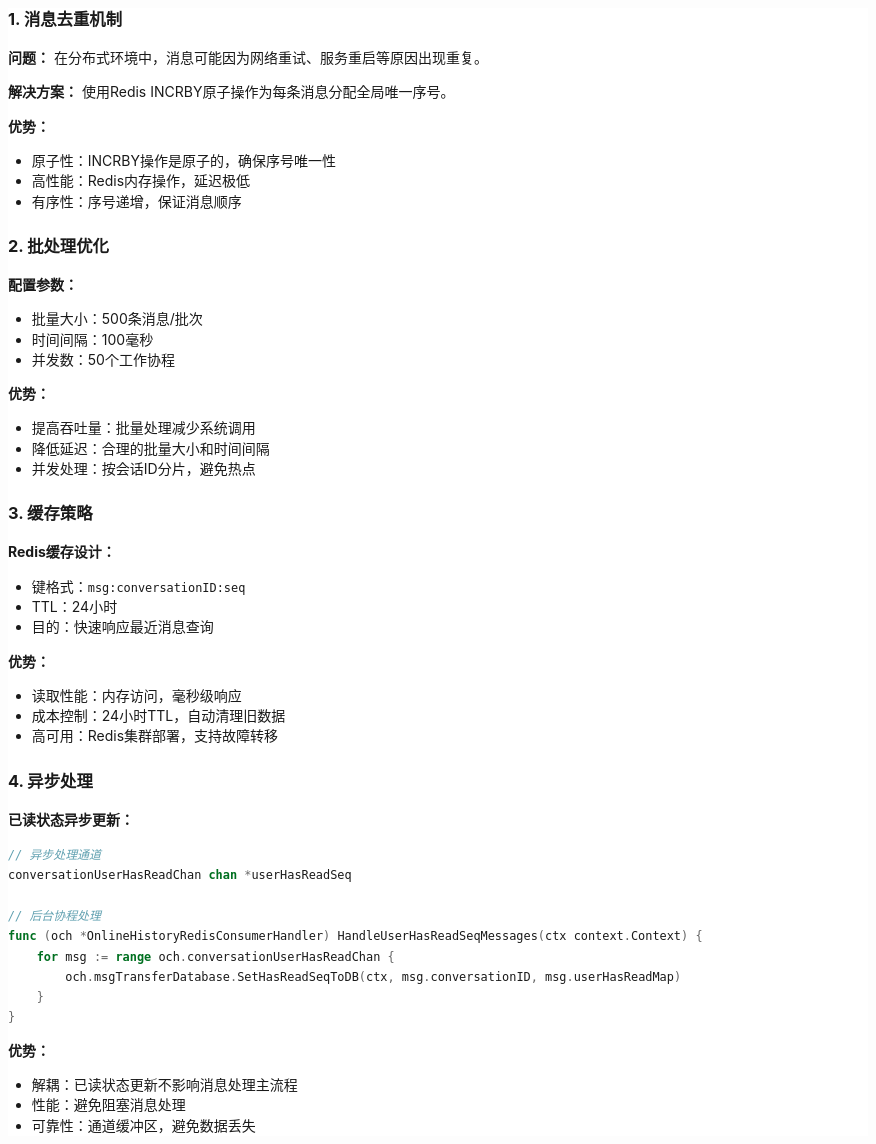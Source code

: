### 1. 消息去重机制

**问题：** 在分布式环境中，消息可能因为网络重试、服务重启等原因出现重复。

**解决方案：** 使用Redis INCRBY原子操作为每条消息分配全局唯一序号。

**优势：**
- 原子性：INCRBY操作是原子的，确保序号唯一性
- 高性能：Redis内存操作，延迟极低
- 有序性：序号递增，保证消息顺序

### 2. 批处理优化

**配置参数：**
- 批量大小：500条消息/批次
- 时间间隔：100毫秒
- 并发数：50个工作协程

**优势：**
- 提高吞吐量：批量处理减少系统调用
- 降低延迟：合理的批量大小和时间间隔
- 并发处理：按会话ID分片，避免热点

### 3. 缓存策略

**Redis缓存设计：**
- 键格式：`msg:conversationID:seq`
- TTL：24小时
- 目的：快速响应最近消息查询

**优势：**
- 读取性能：内存访问，毫秒级响应
- 成本控制：24小时TTL，自动清理旧数据
- 高可用：Redis集群部署，支持故障转移

### 4. 异步处理

**已读状态异步更新：**
```go
// 异步处理通道
conversationUserHasReadChan chan *userHasReadSeq

// 后台协程处理
func (och *OnlineHistoryRedisConsumerHandler) HandleUserHasReadSeqMessages(ctx context.Context) {
    for msg := range och.conversationUserHasReadChan {
        och.msgTransferDatabase.SetHasReadSeqToDB(ctx, msg.conversationID, msg.userHasReadMap)
    }
}
```

**优势：**
- 解耦：已读状态更新不影响消息处理主流程
- 性能：避免阻塞消息处理
- 可靠性：通道缓冲区，避免数据丢失
